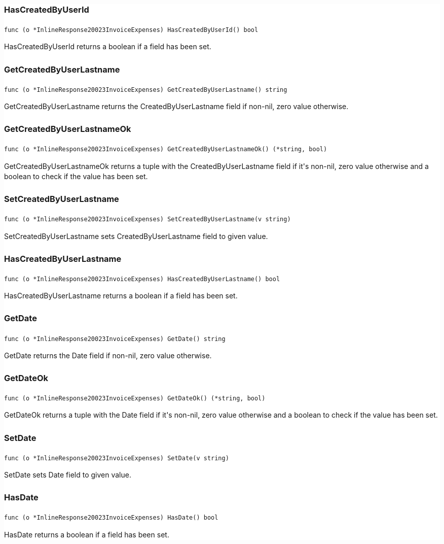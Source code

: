 ### HasCreatedByUserId

`func (o *InlineResponse20023InvoiceExpenses) HasCreatedByUserId() bool`

HasCreatedByUserId returns a boolean if a field has been set.

### GetCreatedByUserLastname

`func (o *InlineResponse20023InvoiceExpenses) GetCreatedByUserLastname() string`

GetCreatedByUserLastname returns the CreatedByUserLastname field if non-nil, zero value otherwise.

### GetCreatedByUserLastnameOk

`func (o *InlineResponse20023InvoiceExpenses) GetCreatedByUserLastnameOk() (*string, bool)`

GetCreatedByUserLastnameOk returns a tuple with the CreatedByUserLastname field if it's non-nil, zero value otherwise
and a boolean to check if the value has been set.

### SetCreatedByUserLastname

`func (o *InlineResponse20023InvoiceExpenses) SetCreatedByUserLastname(v string)`

SetCreatedByUserLastname sets CreatedByUserLastname field to given value.

### HasCreatedByUserLastname

`func (o *InlineResponse20023InvoiceExpenses) HasCreatedByUserLastname() bool`

HasCreatedByUserLastname returns a boolean if a field has been set.

### GetDate

`func (o *InlineResponse20023InvoiceExpenses) GetDate() string`

GetDate returns the Date field if non-nil, zero value otherwise.

### GetDateOk

`func (o *InlineResponse20023InvoiceExpenses) GetDateOk() (*string, bool)`

GetDateOk returns a tuple with the Date field if it's non-nil, zero value otherwise
and a boolean to check if the value has been set.

### SetDate

`func (o *InlineResponse20023InvoiceExpenses) SetDate(v string)`

SetDate sets Date field to given value.

### HasDate

`func (o *InlineResponse20023InvoiceExpenses) HasDate() bool`

HasDate returns a boolean if a field has been set.
